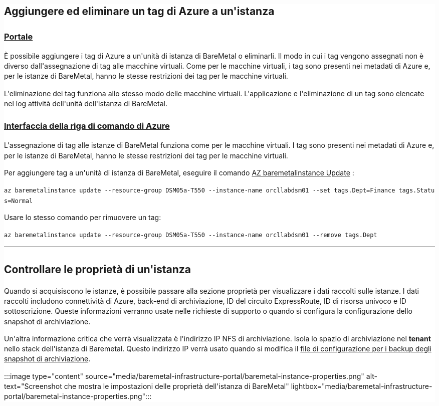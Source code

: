 ## <a name="add-and-delete-an-azure-tag-to-an-instance"></a>Aggiungere ed eliminare un tag di Azure a un'istanza

### <a name="portal"></a>[Portale](#tab/azure-portal)
 
È possibile aggiungere i tag di Azure a un'unità di istanza di BareMetal o eliminarli. Il modo in cui i tag vengono assegnati non è diverso dall'assegnazione di tag alle macchine virtuali. Come per le macchine virtuali, i tag sono presenti nei metadati di Azure e, per le istanze di BareMetal, hanno le stesse restrizioni dei tag per le macchine virtuali.
 
L'eliminazione dei tag funziona allo stesso modo delle macchine virtuali. L'applicazione e l'eliminazione di un tag sono elencate nel log attività dell'unità dell'istanza di BareMetal.

### <a name="azure-cli"></a>[Interfaccia della riga di comando di Azure](#tab/azure-cli)

L'assegnazione di tag alle istanze di BareMetal funziona come per le macchine virtuali. I tag sono presenti nei metadati di Azure e, per le istanze di BareMetal, hanno le stesse restrizioni dei tag per le macchine virtuali.

Per aggiungere tag a un'unità di istanza di BareMetal, eseguire il comando [AZ baremetalinstance Update](/cli/azure/ext/baremetal-infrastructure/baremetalinstance#ext_baremetal_infrastructure_az_baremetalinstance_update) :

```azurecli
az baremetalinstance update --resource-group DSM05a-T550 --instance-name orcllabdsm01 --set tags.Dept=Finance tags.Status=Normal
```

Usare lo stesso comando per rimuovere un tag:

```azurecli
az baremetalinstance update --resource-group DSM05a-T550 --instance-name orcllabdsm01 --remove tags.Dept
```

---

## <a name="check-properties-of-an-instance"></a>Controllare le proprietà di un'istanza
 
Quando si acquisiscono le istanze, è possibile passare alla sezione proprietà per visualizzare i dati raccolti sulle istanze. I dati raccolti includono connettività di Azure, back-end di archiviazione, ID del circuito ExpressRoute, ID di risorsa univoco e ID sottoscrizione. Queste informazioni verranno usate nelle richieste di supporto o quando si configura la configurazione dello snapshot di archiviazione.
 
Un'altra informazione critica che verrà visualizzata è l'indirizzo IP NFS di archiviazione. Isola lo spazio di archiviazione nel **tenant** nello stack dell'istanza di Baremetal. Questo indirizzo IP verrà usato quando si modifica il [file di configurazione per i backup degli snapshot di archiviazione](../../../virtual-machines/workloads/sap/hana-backup-restore.md#set-up-storage-snapshots).
 
:::image type="content" source="media/baremetal-infrastructure-portal/baremetal-instance-properties.png" alt-text="Screenshot che mostra le impostazioni delle proprietà dell'istanza di BareMetal" lightbox="media/baremetal-infrastructure-portal/baremetal-instance-properties.png":::
 